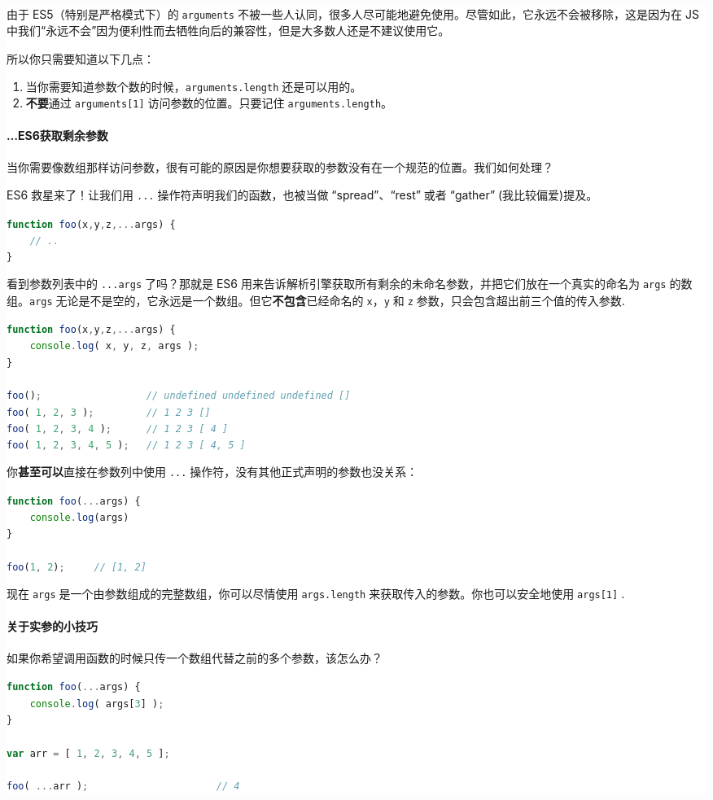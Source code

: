 由于 ES5（特别是严格模式下）的 `arguments` 不被一些人认同，很多人尽可能地避免使用。尽管如此，它永远不会被移除，这是因为在 JS 中我们“永远不会”因为便利性而去牺牲向后的兼容性，但是大多数人还是不建议使用它。

所以你只需要知道以下几点：

1. 当你需要知道参数个数的时候，`arguments.length` 还是可以用的。
2. **不要**通过 `arguments[1]` 访问参数的位置。只要记住 `arguments.length`。

#### …ES6获取剩余参数

当你需要像数组那样访问参数，很有可能的原因是你想要获取的参数没有在一个规范的位置。我们如何处理？

ES6 救星来了！让我们用 `...` 操作符声明我们的函数，也被当做 “spread”、“rest” 或者 “gather” (我比较偏爱)提及。

```javascript
function foo(x,y,z,...args) {
	// ..
}
```

看到参数列表中的 `...args` 了吗？那就是 ES6 用来告诉解析引擎获取所有剩余的未命名参数，并把它们放在一个真实的命名为 `args` 的数组。`args` 无论是不是空的，它永远是一个数组。但它**不包含**已经命名的 `x`，`y` 和 `z` 参数，只会包含超出前三个值的传入参数.

```javascript
function foo(x,y,z,...args) {
	console.log( x, y, z, args );
}

foo();					// undefined undefined undefined []
foo( 1, 2, 3 );			// 1 2 3 []
foo( 1, 2, 3, 4 );		// 1 2 3 [ 4 ]
foo( 1, 2, 3, 4, 5 );	// 1 2 3 [ 4, 5 ]
```

你**甚至可以**直接在参数列中使用 `...` 操作符，没有其他正式声明的参数也没关系：

```javascript
function foo(...args) {
	console.log(args)
}

foo(1, 2);     // [1, 2]
```

现在 `args` 是一个由参数组成的完整数组，你可以尽情使用 `args.length` 来获取传入的参数。你也可以安全地使用 `args[1]` .

#### 关于实参的小技巧

如果你希望调用函数的时候只传一个数组代替之前的多个参数，该怎么办？

```javascript
function foo(...args) {
	console.log( args[3] );
}

var arr = [ 1, 2, 3, 4, 5 ];

foo( ...arr );						// 4
```
